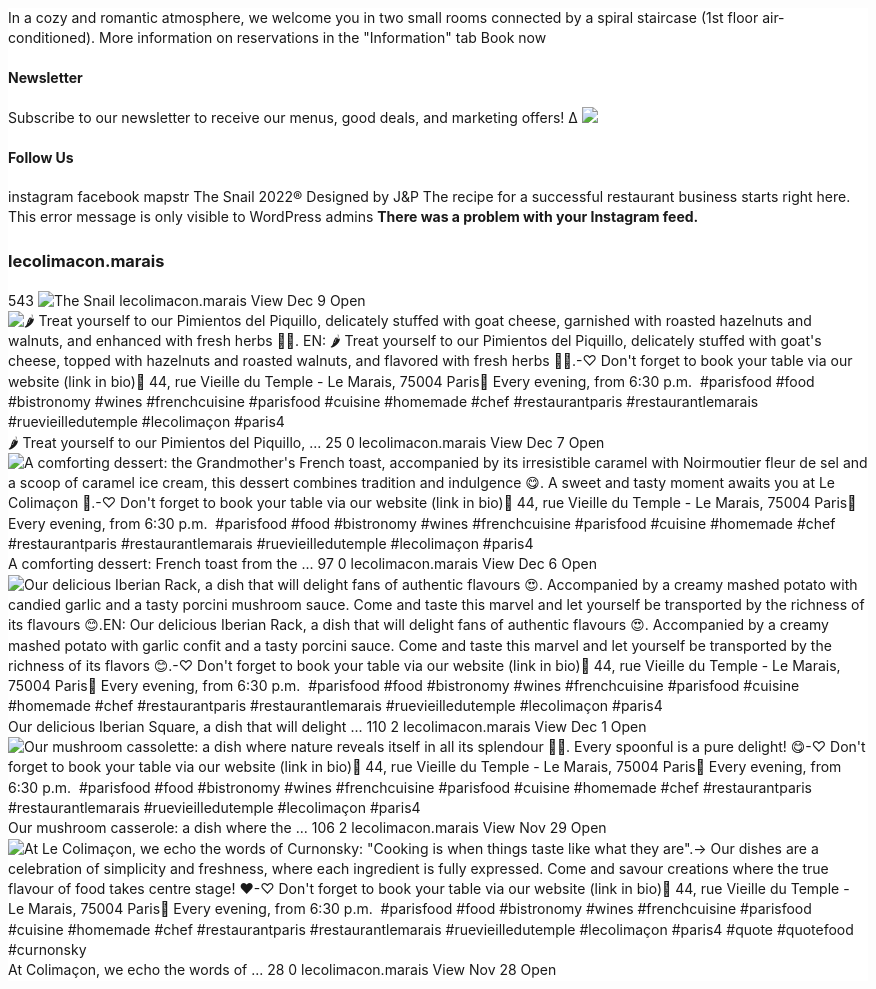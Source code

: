 In a cozy and romantic atmosphere, we welcome you in two small rooms connected by a spiral staircase (1st floor air-conditioned). More information on reservations in the "Information" tab 
Book now
#### Newsletter
Subscribe to our newsletter to receive our menus, good deals, and marketing offers!
Δ
![](https://le-colimacon.fr/wp-content/uploads/2022/06/Logo-Footer.svg)
#### Follow Us
instagram
facebook
mapstr
The Snail 2022®
Designed by J&P
The recipe for a successful restaurant business starts right here.
This error message is only visible to WordPress admins
**There was a problem with your Instagram feed.**
### lecolimacon.marais
543
![The Snail](https://le-colimacon.fr/wp-content/uploads/2022/07/LeColimacon-Accueil-Française-Bistro-Le-Marais-facade-min.jpg)
lecolimacon.marais
View
Dec 9
Open
![🌶️ Treat yourself to our Pimientos del Piquillo, delicately stuffed with goat cheese, garnished with roasted hazelnuts and walnuts, and enhanced with fresh herbs 👌🏻. EN: 🌶️ Treat yourself to our Pimientos del Piquillo, delicately stuffed with goat's cheese, topped with hazelnuts and roasted walnuts, and flavored with fresh herbs 👌🏻.-♡ Don't forget to book your table via our website ⁠\(link in bio\)⁣⁣⁣⁣⁣📍 44, rue Vieille du Temple - Le Marais, 75004 Paris⁣⁣⁣⁣⁣📆 Every evening, from 6:30 p.m. ⁣⁣ ⁠#parisfood #food #bistronomy #wines #frenchcuisine #parisfood #cuisine #homemade #chef #restaurantparis #restaurantlemarais #ruevieilledutemple #lecolimaçon #paris4](https://le-colimacon.fr/wp-content/uploads/sb-instagram-feed-images/408321006_879410787518198_8619902209020101227_nthumb.jpg)
🌶️ Treat yourself to our Pimientos del Piquillo, ...
25  0
lecolimacon.marais
View
Dec 7
Open
![A comforting dessert: the Grandmother's French toast, accompanied by its irresistible caramel with Noirmoutier fleur de sel and a scoop of caramel ice cream, this dessert combines tradition and indulgence 😋. A sweet and tasty moment awaits you at Le Colimaçon 🥰.-♡ Don't forget to book your table via our website ⁠\(link in bio\)⁣⁣⁣⁣⁣📍 44, rue Vieille du Temple - Le Marais, 75004 Paris⁣⁣⁣⁣⁣📆 Every evening, from 6:30 p.m. ⁣⁣ ⁠#parisfood #food #bistronomy #wines #frenchcuisine #parisfood #cuisine #homemade #chef #restaurantparis #restaurantlemarais #ruevieilledutemple #lecolimaçon #paris4](https://le-colimacon.fr/wp-content/uploads/sb-instagram-feed-images/407877926_879409397518337_3084037204383477690_nthumb.jpg)
A comforting dessert: French toast from the ...
97  0
lecolimacon.marais
View
Dec 6
Open
![Our delicious Iberian Rack, a dish that will delight fans of authentic flavours 😍. Accompanied by a creamy mashed potato with candied garlic and a tasty porcini mushroom sauce. Come and taste this marvel and let yourself be transported by the richness of its flavours 😊.EN: Our delicious Iberian Rack, a dish that will delight fans of authentic flavours 😍. Accompanied by a creamy mashed potato with garlic confit and a tasty porcini sauce. Come and taste this marvel and let yourself be transported by the richness of its flavors 😊.-♡ Don't forget to book your table via our website ⁠\(link in bio\)⁣⁣⁣⁣⁣📍 44, rue Vieille du Temple - Le Marais, 75004 Paris⁣⁣⁣⁣⁣📆 Every evening, from 6:30 p.m. ⁣⁣ ⁠#parisfood #food #bistronomy #wines #frenchcuisine #parisfood #cuisine #homemade #chef #restaurantparis #restaurantlemarais #ruevieilledutemple #lecolimaçon #paris4](https://le-colimacon.fr/wp-content/uploads/sb-instagram-feed-images/408341679_879393054186638_4335270219464545434_nthumb.jpg)
Our delicious Iberian Square, a dish that will delight ...
110  2
lecolimacon.marais
View
Dec 1
Open
![Our mushroom cassolette: a dish where nature reveals itself in all its splendour 🍂🥰. Every spoonful is a pure delight! 😋-♡ Don't forget to book your table via our website ⁠\(link in bio\)⁣⁣⁣⁣⁣📍 44, rue Vieille du Temple - Le Marais, 75004 Paris⁣⁣⁣⁣⁣📆 Every evening, from 6:30 p.m. ⁣⁣ ⁠#parisfood #food #bistronomy #wines #frenchcuisine #parisfood #cuisine #homemade #chef #restaurantparis #restaurantlemarais #ruevieilledutemple #lecolimaçon #paris4](https://le-colimacon.fr/wp-content/uploads/sb-instagram-feed-images/406283434_874325794693364_3557174384894445471_nthumb.jpg)
Our mushroom casserole: a dish where the ...
106  2
lecolimacon.marais
View
Nov 29
Open
![At Le Colimaçon, we echo the words of Curnonsky: "Cooking is when things taste like what they are".→ Our dishes are a celebration of simplicity and freshness, where each ingredient is fully expressed. Come and savour creations where the true flavour of food takes centre stage! ❤️-♡ Don't forget to book your table via our website ⁠\(link in bio\)⁣⁣⁣⁣⁣📍 44, rue Vieille du Temple - Le Marais, 75004 Paris⁣⁣⁣⁣⁣📆 Every evening, from 6:30 p.m. ⁣⁣ ⁠#parisfood #food #bistronomy #wines #frenchcuisine #parisfood #cuisine #homemade #chef #restaurantparis #restaurantlemarais #ruevieilledutemple #lecolimaçon #paris4 #quote #quotefood #curnonsky](https://le-colimacon.fr/wp-content/uploads/sb-instagram-feed-images/406338104_874312718028005_2817830085610738419_nthumb.jpg)
At Colimaçon, we echo the words of ...
28  0
lecolimacon.marais
View
Nov 28
Open